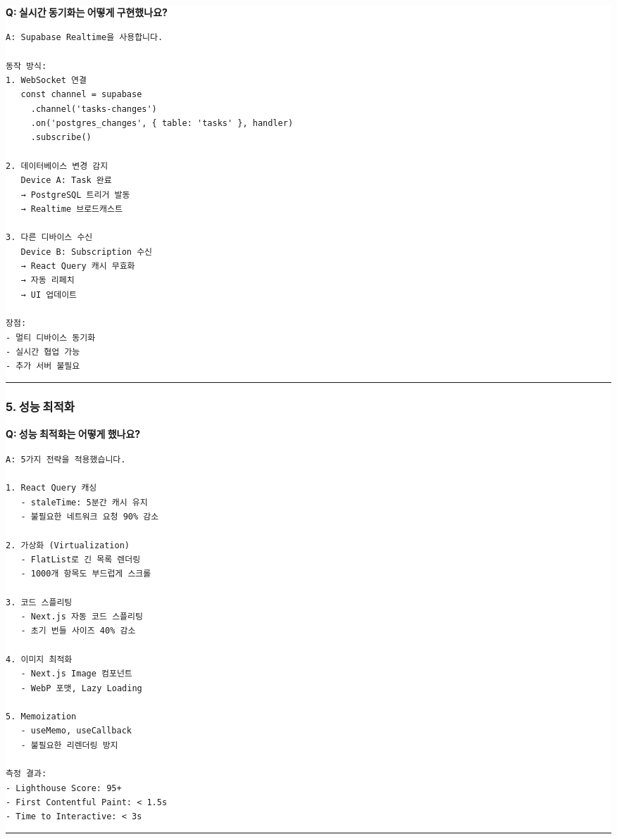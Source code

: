 **Q: 실시간 동기화는 어떻게 구현했나요?**

```
A: Supabase Realtime을 사용합니다.

동작 방식:
1. WebSocket 연결
   const channel = supabase
     .channel('tasks-changes')
     .on('postgres_changes', { table: 'tasks' }, handler)
     .subscribe()

2. 데이터베이스 변경 감지
   Device A: Task 완료
   → PostgreSQL 트리거 발동
   → Realtime 브로드캐스트

3. 다른 디바이스 수신
   Device B: Subscription 수신
   → React Query 캐시 무효화
   → 자동 리페치
   → UI 업데이트

장점:
- 멀티 디바이스 동기화
- 실시간 협업 가능
- 추가 서버 불필요
```

---

### 5. 성능 최적화

**Q: 성능 최적화는 어떻게 했나요?**

```
A: 5가지 전략을 적용했습니다.

1. React Query 캐싱
   - staleTime: 5분간 캐시 유지
   - 불필요한 네트워크 요청 90% 감소

2. 가상화 (Virtualization)
   - FlatList로 긴 목록 렌더링
   - 1000개 항목도 부드럽게 스크롤

3. 코드 스플리팅
   - Next.js 자동 코드 스플리팅
   - 초기 번들 사이즈 40% 감소

4. 이미지 최적화
   - Next.js Image 컴포넌트
   - WebP 포맷, Lazy Loading

5. Memoization
   - useMemo, useCallback
   - 불필요한 리렌더링 방지

측정 결과:
- Lighthouse Score: 95+
- First Contentful Paint: < 1.5s
- Time to Interactive: < 3s
```

---